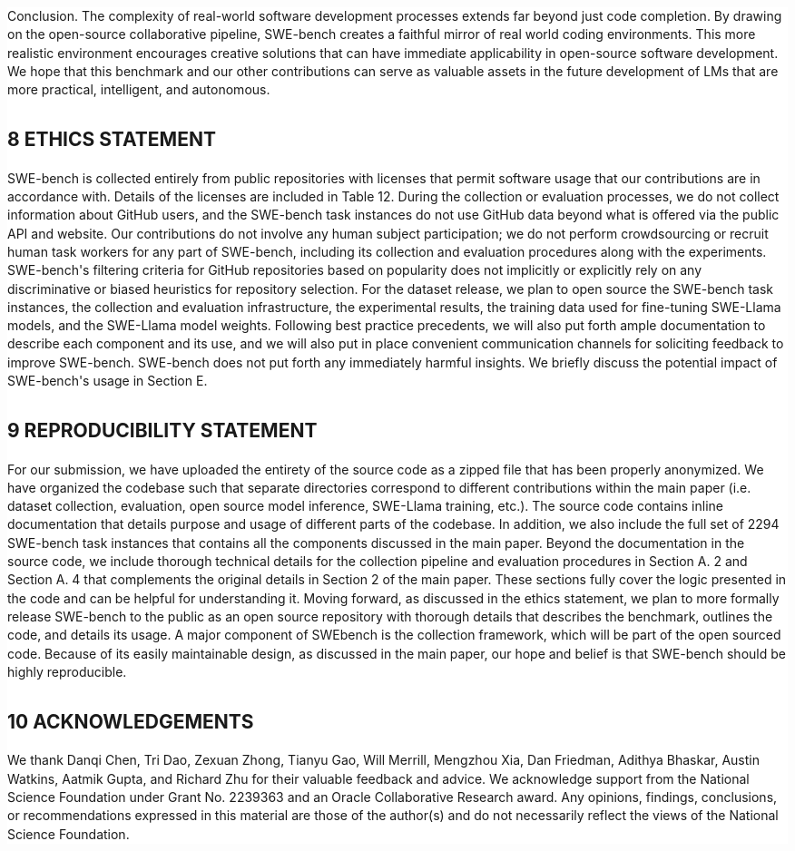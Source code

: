 Conclusion. The complexity of real-world software development processes extends far beyond just code completion. By drawing on the open-source collaborative pipeline, SWE-bench creates a faithful mirror of real world coding environments. This more realistic environment encourages creative solutions that can have immediate applicability in open-source software development. We
hope that this benchmark and our other contributions can serve as valuable assets in the future development of LMs that are more practical, intelligent, and autonomous.

## 8 ETHICS STATEMENT

SWE-bench is collected entirely from public repositories with licenses that permit software usage that our contributions are in accordance with. Details of the licenses are included in Table 12. During the collection or evaluation processes, we do not collect information about GitHub users, and the SWE-bench task instances do not use GitHub data beyond what is offered via the public API and website. Our contributions do not involve any human subject participation; we do not perform crowdsourcing or recruit human task workers for any part of SWE-bench, including its collection and evaluation procedures along with the experiments. SWE-bench's filtering criteria for GitHub repositories based on popularity does not implicitly or explicitly rely on any discriminative or biased heuristics for repository selection. For the dataset release, we plan to open source the SWE-bench task instances, the collection and evaluation infrastructure, the experimental results, the training data used for fine-tuning SWE-Llama models, and the SWE-Llama model weights. Following best practice precedents, we will also put forth ample documentation to describe each component and its use, and we will also put in place convenient communication channels for soliciting feedback to improve SWE-bench. SWE-bench does not put forth any immediately harmful insights. We briefly discuss the potential impact of SWE-bench's usage in Section E.

## 9 REPRODUCIBILITY STATEMENT

For our submission, we have uploaded the entirety of the source code as a zipped file that has been properly anonymized. We have organized the codebase such that separate directories correspond to different contributions within the main paper (i.e. dataset collection, evaluation, open source model inference, SWE-Llama training, etc.). The source code contains inline documentation that details purpose and usage of different parts of the codebase. In addition, we also include the full set of 2294 SWE-bench task instances that contains all the components discussed in the main paper. Beyond the documentation in the source code, we include thorough technical details for the collection pipeline and evaluation procedures in Section A. 2 and Section A. 4 that complements the original details in Section 2 of the main paper. These sections fully cover the logic presented in the code and can be helpful for understanding it. Moving forward, as discussed in the ethics statement, we plan to more formally release SWE-bench to the public as an open source repository with thorough details that describes the benchmark, outlines the code, and details its usage. A major component of SWEbench is the collection framework, which will be part of the open sourced code. Because of its easily maintainable design, as discussed in the main paper, our hope and belief is that SWE-bench should be highly reproducible.

## 10 ACKNOWLEDGEMENTS

We thank Danqi Chen, Tri Dao, Zexuan Zhong, Tianyu Gao, Will Merrill, Mengzhou Xia, Dan Friedman, Adithya Bhaskar, Austin Watkins, Aatmik Gupta, and Richard Zhu for their valuable feedback and advice. We acknowledge support from the National Science Foundation under Grant No. 2239363 and an Oracle Collaborative Research award. Any opinions, findings, conclusions, or recommendations expressed in this material are those of the author(s) and do not necessarily reflect the views of the National Science Foundation.
